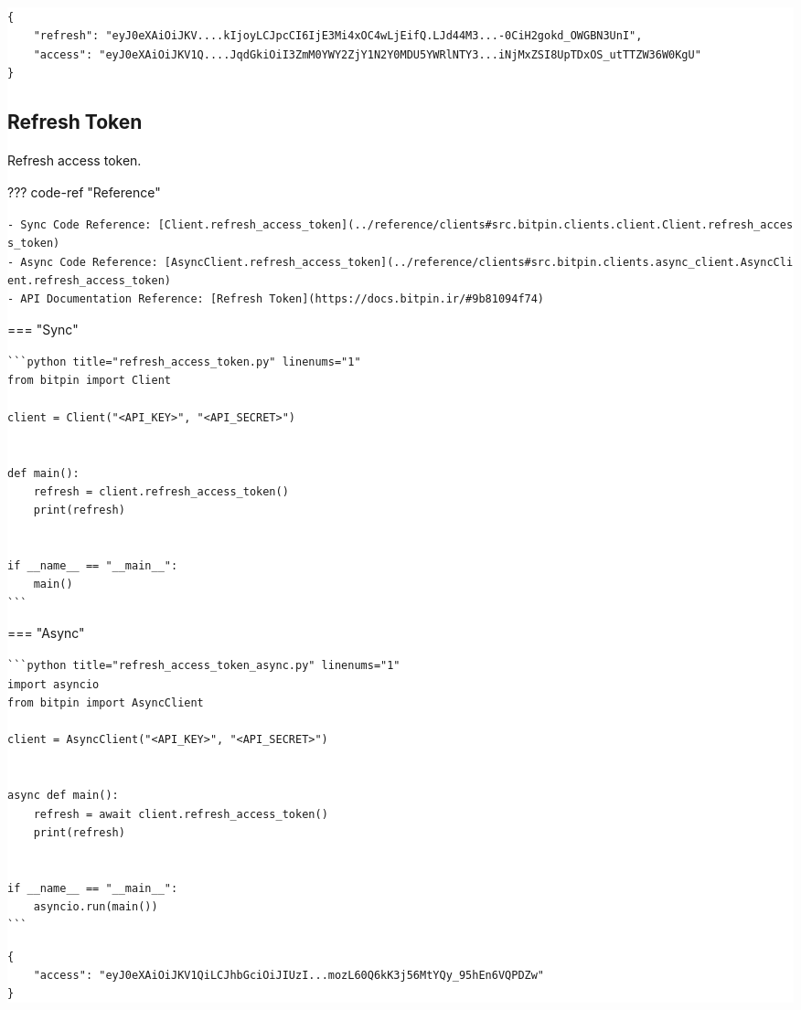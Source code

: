 ```shell title="output" linenums="1"
{
    "refresh": "eyJ0eXAiOiJKV....kIjoyLCJpcCI6IjE3Mi4xOC4wLjEifQ.LJd44M3...-0CiH2gokd_OWGBN3UnI",
    "access": "eyJ0eXAiOiJKV1Q....JqdGkiOiI3ZmM0YWY2ZjY1N2Y0MDU5YWRlNTY3...iNjMxZSI8UpTDxOS_utTTZW36W0KgU"
}
```

## Refresh Token

Refresh access token.

??? code-ref "Reference"

    - Sync Code Reference: [Client.refresh_access_token](../reference/clients#src.bitpin.clients.client.Client.refresh_access_token)
    - Async Code Reference: [AsyncClient.refresh_access_token](../reference/clients#src.bitpin.clients.async_client.AsyncClient.refresh_access_token)
    - API Documentation Reference: [Refresh Token](https://docs.bitpin.ir/#9b81094f74)

=== "Sync"

    ```python title="refresh_access_token.py" linenums="1"
    from bitpin import Client

    client = Client("<API_KEY>", "<API_SECRET>")


    def main():
        refresh = client.refresh_access_token()
        print(refresh)


    if __name__ == "__main__":
        main()
    ```

=== "Async"

    ```python title="refresh_access_token_async.py" linenums="1"
    import asyncio
    from bitpin import AsyncClient

    client = AsyncClient("<API_KEY>", "<API_SECRET>")


    async def main():
        refresh = await client.refresh_access_token()
        print(refresh)


    if __name__ == "__main__":
        asyncio.run(main())
    ```

```shell title="output" linenums="1"
{
    "access": "eyJ0eXAiOiJKV1QiLCJhbGciOiJIUzI...mozL60Q6kK3j56MtYQy_95hEn6VQPDZw"
}
```
